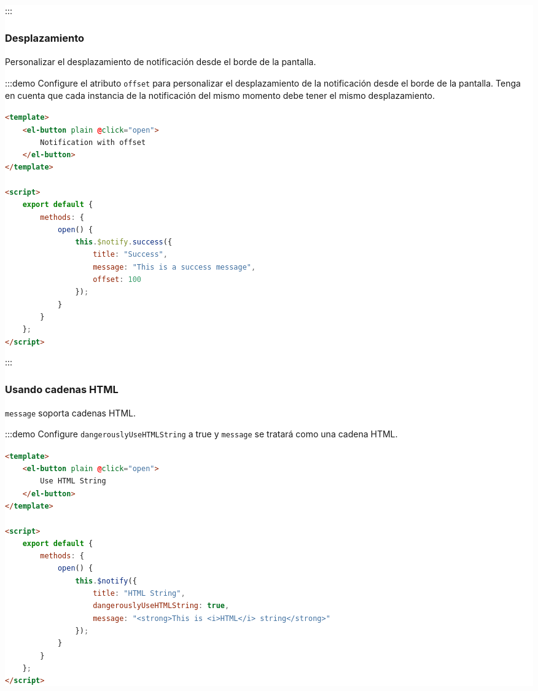 :::

### Desplazamiento

Personalizar el desplazamiento de notificación desde el borde de la pantalla.

:::demo Configure el atributo `offset` para personalizar el desplazamiento de la notificación desde el borde de la pantalla. Tenga en cuenta que cada instancia de la notificación del mismo momento debe tener el mismo desplazamiento.

```html
<template>
	<el-button plain @click="open">
		Notification with offset
	</el-button>
</template>

<script>
	export default {
		methods: {
			open() {
				this.$notify.success({
					title: "Success",
					message: "This is a success message",
					offset: 100
				});
			}
		}
	};
</script>
```

:::

### Usando cadenas HTML

`message` soporta cadenas HTML.

:::demo Configure `dangerouslyUseHTMLString` a true y `message` se tratará como una cadena HTML.

```html
<template>
	<el-button plain @click="open">
		Use HTML String
	</el-button>
</template>

<script>
	export default {
		methods: {
			open() {
				this.$notify({
					title: "HTML String",
					dangerouslyUseHTMLString: true,
					message: "<strong>This is <i>HTML</i> string</strong>"
				});
			}
		}
	};
</script>
```
